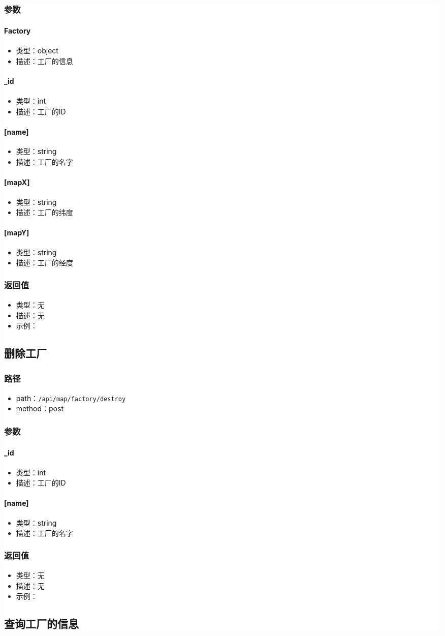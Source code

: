 ### 参数

#### Factory
 - 类型：object
 - 描述：工厂的信息

#### _id
 - 类型：int
 - 描述：工厂的ID

#### [name]
 - 类型：string
 - 描述：工厂的名字

#### [mapX]
 - 类型：string
 - 描述：工厂的纬度

#### [mapY]
 - 类型：string
 - 描述：工厂的经度



### 返回值
 - 类型：无
 - 描述：无
 - 示例：
```

```
## 删除工厂

### 路径
 - path：`/api/map/factory/destroy`
 - method：post

### 参数

#### _id
 - 类型：int
 - 描述：工厂的ID

#### [name]
 - 类型：string
 - 描述：工厂的名字



### 返回值
 - 类型：无
 - 描述：无
 - 示例：
```

```
## 查询工厂的信息
